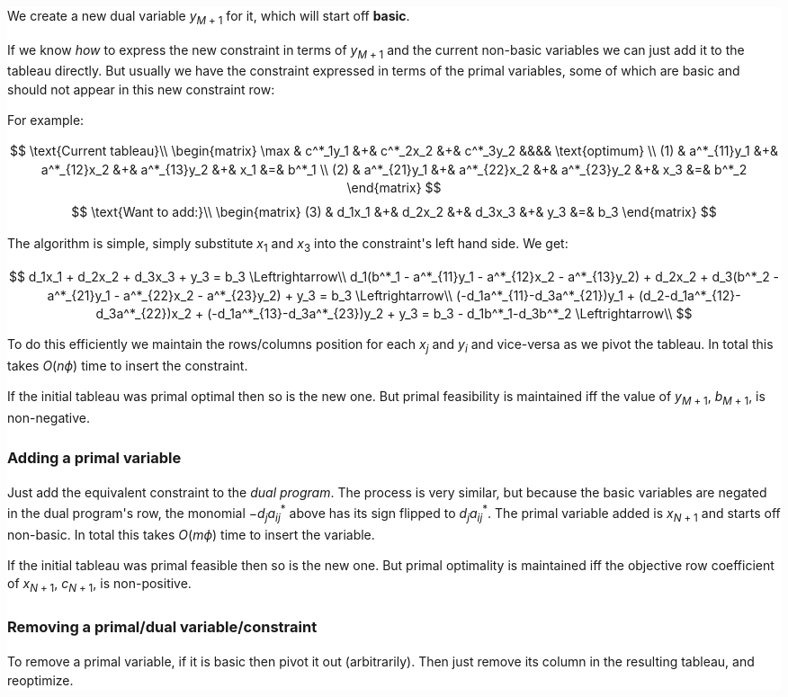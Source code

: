 We create a new dual variable $y_{M+1}$ for it, which will start off **basic**.

If we know *how* to express the new constraint in terms of $y_{M+1}$ and the current non-basic
variables we can just add it to the tableau directly.
But usually we have the constraint expressed in terms of the primal variables, some of which
are basic and should not appear in this new constraint row:

For example:

$$
\text{Current tableau}\\
\begin{matrix}
\max & c^*_1y_1 &+& c^*_2x_2 &+& c^*_3y_2 &&&& \text{optimum} \\
(1) & a^*_{11}y_1 &+& a^*_{12}x_2 &+& a^*_{13}y_2 &+& x_1 &=& b^*_1 \\
(2) & a^*_{21}y_1 &+& a^*_{22}x_2 &+& a^*_{23}y_2 &+& x_3 &=& b^*_2
\end{matrix}
$$
$$
\text{Want to add:}\\
\begin{matrix}
(3) & d_1x_1 &+& d_2x_2 &+& d_3x_3 &+& y_3 &=& b_3
\end{matrix}
$$

The algorithm is simple, simply substitute $x_1$ and $x_3$ into the constraint's left
hand side. We get:

$$
d_1x_1 + d_2x_2 + d_3x_3 + y_3 = b_3 \Leftrightarrow\\
d_1(b^*_1 - a^*_{11}y_1 - a^*_{12}x_2 - a^*_{13}y_2) + d_2x_2 + d_3(b^*_2 - a^*_{21}y_1 - a^*_{22}x_2 - a^*_{23}y_2) + y_3 = b_3 \Leftrightarrow\\
(-d_1a^*_{11}-d_3a^*_{21})y_1 + (d_2-d_1a^*_{12}-d_3a^*_{22})x_2 + (-d_1a^*_{13}-d_3a^*_{23})y_2 + y_3 = b_3 - d_1b^*_1-d_3b^*_2 \Leftrightarrow\\
$$

To do this efficiently we maintain the rows/columns position for each $x_j$ and $y_i$
and vice-versa as we pivot the tableau. In total this takes $O(n\phi)$ time to insert
the constraint.

If the initial tableau was primal optimal then so is the new one. But primal feasibility
is maintained iff the value of $y_{M+1}$, $b_{M+1}$, is non-negative.

### Adding a primal variable

Just add the equivalent constraint to the *dual program*. The process is very similar,
but because the basic variables are negated in the dual program's row, the monomial $-d_ja^*_{ij}$
above has its sign flipped to $d_ja^*_{ij}$. The primal variable added is $x_{N+1}$ and
starts off non-basic. In total this takes $O(m\phi)$ time to insert the variable.

If the initial tableau was primal feasible then so is the new one. But primal optimality
is maintained iff the objective row coefficient of $x_{N+1}$, $c_{N+1}$, is non-positive.

### Removing a primal/dual variable/constraint

To remove a primal variable, if it is basic then pivot it out (arbitrarily).
Then just remove its column in the resulting tableau, and reoptimize.
